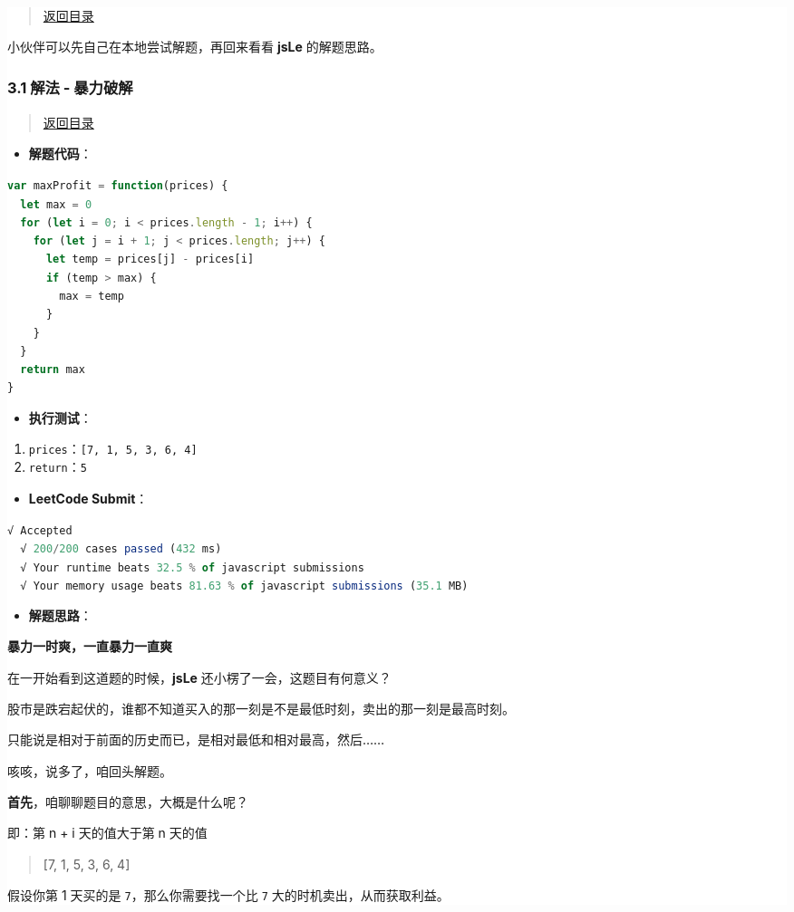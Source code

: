 > [返回目录](#chapter-one)

小伙伴可以先自己在本地尝试解题，再回来看看 **jsLe** 的解题思路。

### <a name="chapter-three-one" id="chapter-three-one">3.1 解法 - 暴力破解</a>

> [返回目录](#chapter-one)

- **解题代码**：

```js
var maxProfit = function(prices) {
  let max = 0
  for (let i = 0; i < prices.length - 1; i++) {
    for (let j = i + 1; j < prices.length; j++) {
      let temp = prices[j] - prices[i]
      if (temp > max) {
        max = temp
      }
    }
  }
  return max
}
```

- **执行测试**：

1. `prices`：`[7, 1, 5, 3, 6, 4]`
2. `return`：`5`

- **LeetCode Submit**：

```js
√ Accepted
  √ 200/200 cases passed (432 ms)
  √ Your runtime beats 32.5 % of javascript submissions
  √ Your memory usage beats 81.63 % of javascript submissions (35.1 MB)
```

- **解题思路**：

**暴力一时爽，一直暴力一直爽**

在一开始看到这道题的时候，**jsLe** 还小楞了一会，这题目有何意义？

股市是跌宕起伏的，谁都不知道买入的那一刻是不是最低时刻，卖出的那一刻是最高时刻。

只能说是相对于前面的历史而已，是相对最低和相对最高，然后……

咳咳，说多了，咱回头解题。

**首先**，咱聊聊题目的意思，大概是什么呢？

即：第 n + i 天的值大于第 n 天的值

> [7, 1, 5, 3, 6, 4]

假设你第 1 天买的是 `7`，那么你需要找一个比 `7` 大的时机卖出，从而获取利益。
